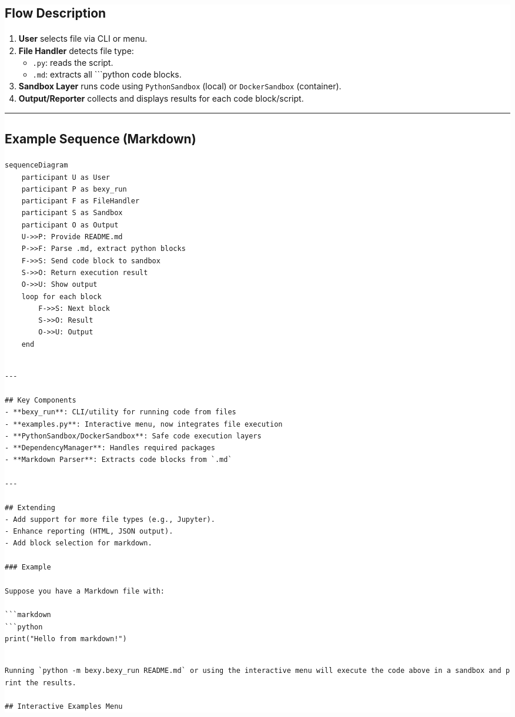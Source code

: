 
## Flow Description
1. **User** selects file via CLI or menu.
2. **File Handler** detects file type:
   - `.py`: reads the script.
   - `.md`: extracts all ```python code blocks.
3. **Sandbox Layer** runs code using `PythonSandbox` (local) or `DockerSandbox` (container).
4. **Output/Reporter** collects and displays results for each code block/script.

---

## Example Sequence (Markdown)

```mermaid
sequenceDiagram
    participant U as User
    participant P as bexy_run
    participant F as FileHandler
    participant S as Sandbox
    participant O as Output
    U->>P: Provide README.md
    P->>F: Parse .md, extract python blocks
    F->>S: Send code block to sandbox
    S->>O: Return execution result
    O->>U: Show output
    loop for each block
        F->>S: Next block
        S->>O: Result
        O->>U: Output
    end
```
```

---

## Key Components
- **bexy_run**: CLI/utility for running code from files
- **examples.py**: Interactive menu, now integrates file execution
- **PythonSandbox/DockerSandbox**: Safe code execution layers
- **DependencyManager**: Handles required packages
- **Markdown Parser**: Extracts code blocks from `.md`

---

## Extending
- Add support for more file types (e.g., Jupyter).
- Enhance reporting (HTML, JSON output).
- Add block selection for markdown.

### Example

Suppose you have a Markdown file with:

```markdown
```python
print("Hello from markdown!")
```
```

Running `python -m bexy.bexy_run README.md` or using the interactive menu will execute the code above in a sandbox and print the results.

## Interactive Examples Menu

```
